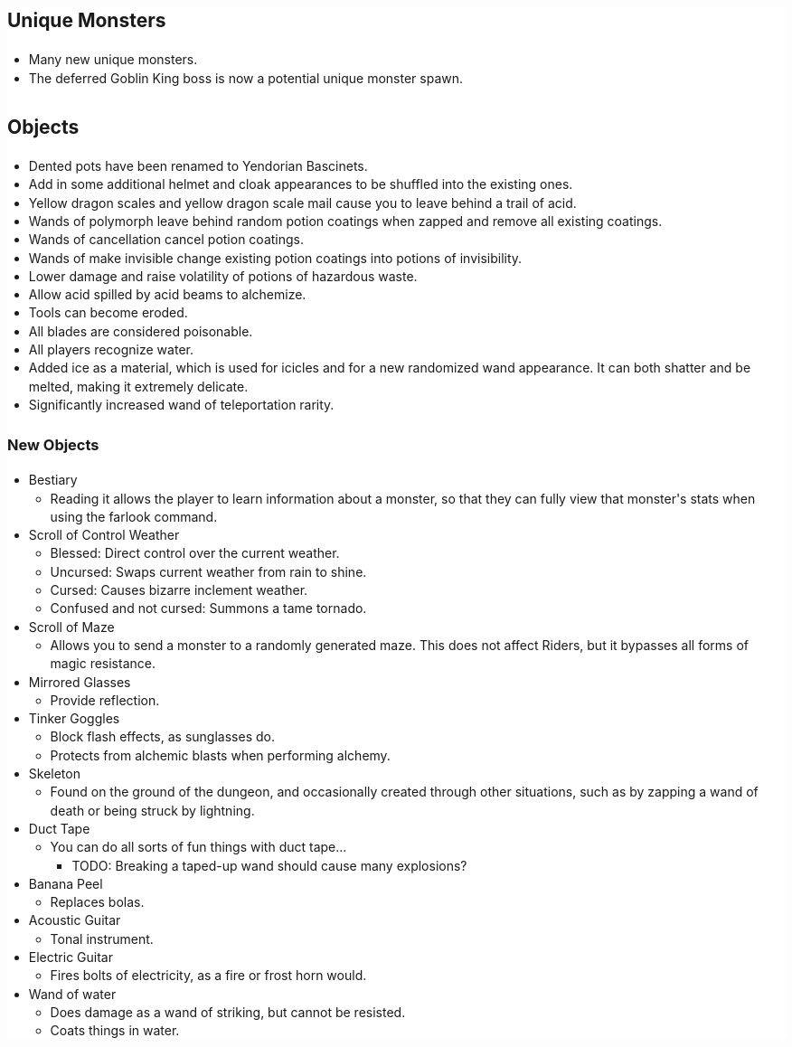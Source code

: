 ## Unique Monsters
- Many new unique monsters.
- The deferred Goblin King boss is now a potential unique
  monster spawn.

## Objects
- Dented pots have been renamed to Yendorian Bascinets.
- Add in some additional helmet and cloak appearances to be
  shuffled into the existing ones.
- Yellow dragon scales and yellow dragon scale mail cause you
  to leave behind a trail of acid.
- Wands of polymorph leave behind random potion coatings when
  zapped and remove all existing coatings.
- Wands of cancellation cancel potion coatings.
- Wands of make invisible change existing potion coatings into
  potions of invisibility.
- Lower damage and raise volatility of potions of hazardous
  waste.
- Allow acid spilled by acid beams to alchemize.
- Tools can become eroded.
- All blades are considered poisonable.
- All players recognize water.
- Added ice as a material, which is used for icicles and for a
  new randomized wand appearance. It can both shatter and be
  melted, making it extremely delicate.
- Significantly increased wand of teleportation rarity.

### New Objects
- Bestiary
  - Reading it allows the player to learn information about
    a monster, so that they can fully view that monster's
    stats when using the farlook command.
- Scroll of Control Weather
  - Blessed: Direct control over the current weather.
  - Uncursed: Swaps current weather from rain to shine.
  - Cursed: Causes bizarre inclement weather.
  - Confused and not cursed: Summons a tame tornado.
- Scroll of Maze
  - Allows you to send a monster to a randomly generated maze.
    This does not affect Riders, but it bypasses all forms of
    magic resistance.
- Mirrored Glasses
  - Provide reflection.
- Tinker Goggles
  - Block flash effects, as sunglasses do.
  - Protects from alchemic blasts when performing alchemy.
- Skeleton
  - Found on the ground of the dungeon, and occasionally
    created through other situations, such as by zapping
    a wand of death or being struck by lightning.
- Duct Tape
  - You can do all sorts of fun things with duct tape...
    - TODO: Breaking a taped-up wand should cause many explosions?
- Banana Peel
  - Replaces bolas.
- Acoustic Guitar
  - Tonal instrument.
- Electric Guitar
  - Fires bolts of electricity, as a fire or frost horn would.
- Wand of water
  - Does damage as a wand of striking, but cannot be resisted.
  - Coats things in water.